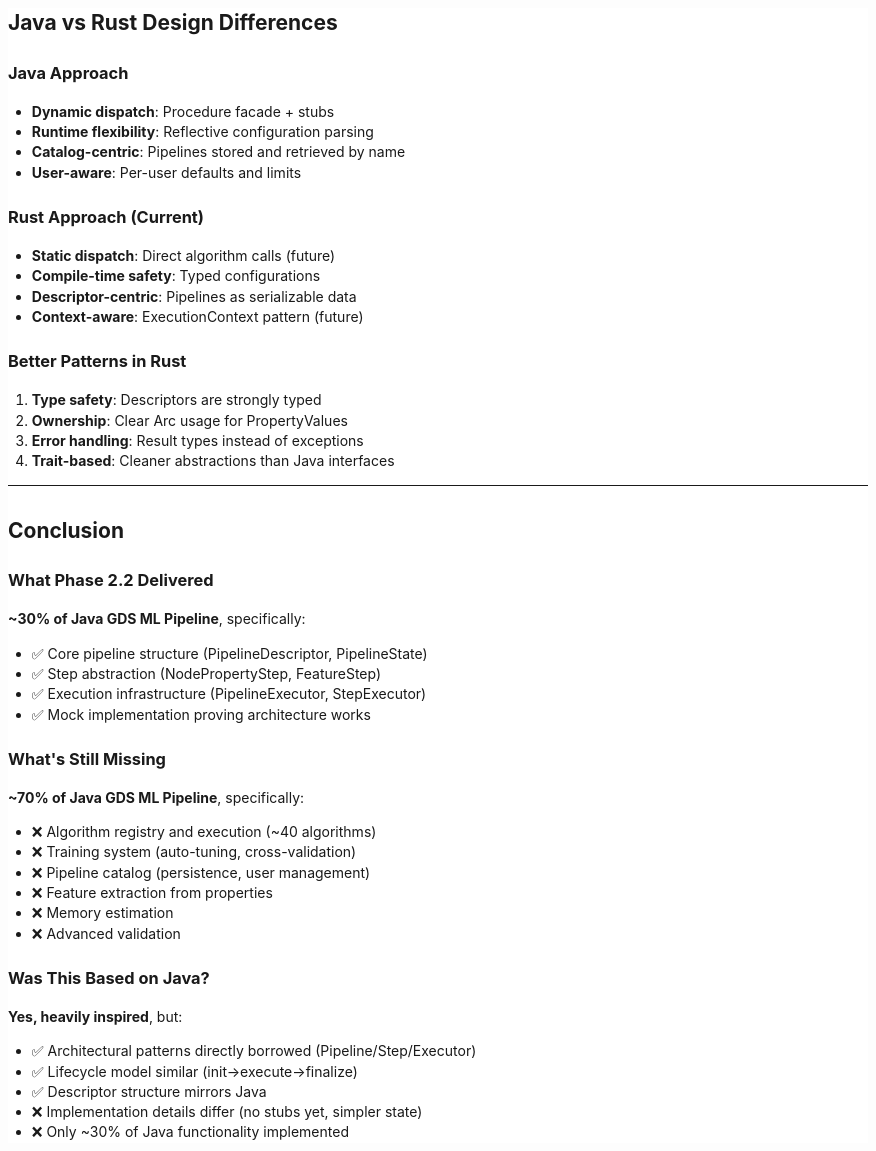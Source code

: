 ## Java vs Rust Design Differences

### Java Approach

- **Dynamic dispatch**: Procedure facade + stubs
- **Runtime flexibility**: Reflective configuration parsing
- **Catalog-centric**: Pipelines stored and retrieved by name
- **User-aware**: Per-user defaults and limits

### Rust Approach (Current)

- **Static dispatch**: Direct algorithm calls (future)
- **Compile-time safety**: Typed configurations
- **Descriptor-centric**: Pipelines as serializable data
- **Context-aware**: ExecutionContext pattern (future)

### Better Patterns in Rust

1. **Type safety**: Descriptors are strongly typed
2. **Ownership**: Clear Arc usage for PropertyValues
3. **Error handling**: Result types instead of exceptions
4. **Trait-based**: Cleaner abstractions than Java interfaces

---

## Conclusion

### What Phase 2.2 Delivered

**~30% of Java GDS ML Pipeline**, specifically:

- ✅ Core pipeline structure (PipelineDescriptor, PipelineState)
- ✅ Step abstraction (NodePropertyStep, FeatureStep)
- ✅ Execution infrastructure (PipelineExecutor, StepExecutor)
- ✅ Mock implementation proving architecture works

### What's Still Missing

**~70% of Java GDS ML Pipeline**, specifically:

- ❌ Algorithm registry and execution (~40 algorithms)
- ❌ Training system (auto-tuning, cross-validation)
- ❌ Pipeline catalog (persistence, user management)
- ❌ Feature extraction from properties
- ❌ Memory estimation
- ❌ Advanced validation

### Was This Based on Java?

**Yes, heavily inspired**, but:

- ✅ Architectural patterns directly borrowed (Pipeline/Step/Executor)
- ✅ Lifecycle model similar (init→execute→finalize)
- ✅ Descriptor structure mirrors Java
- ❌ Implementation details differ (no stubs yet, simpler state)
- ❌ Only ~30% of Java functionality implemented
